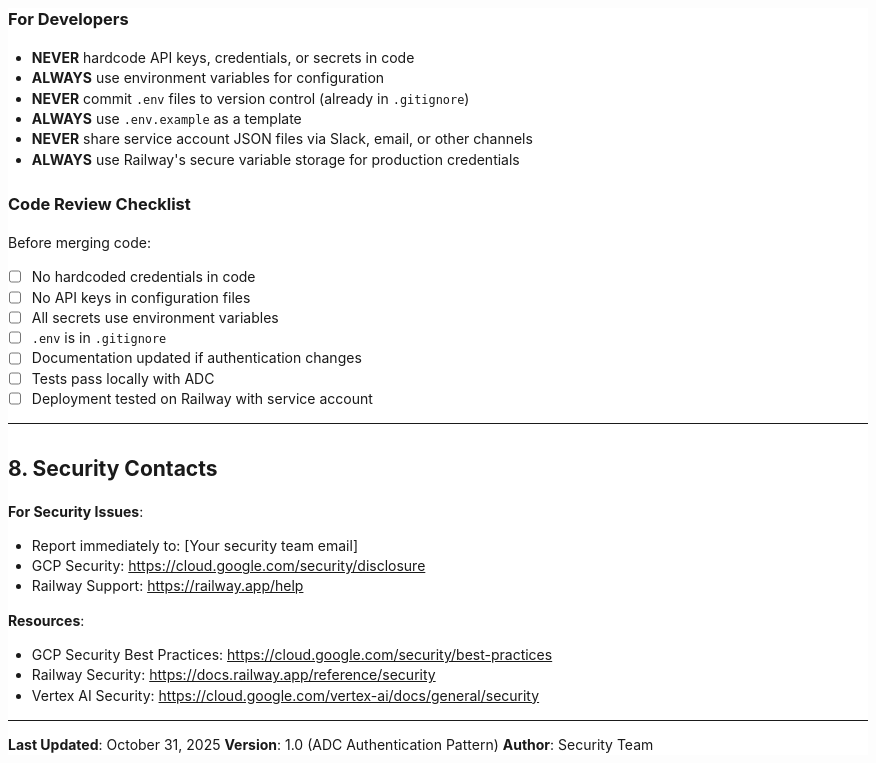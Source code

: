 ### For Developers

- **NEVER** hardcode API keys, credentials, or secrets in code
- **ALWAYS** use environment variables for configuration
- **NEVER** commit `.env` files to version control (already in `.gitignore`)
- **ALWAYS** use `.env.example` as a template
- **NEVER** share service account JSON files via Slack, email, or other channels
- **ALWAYS** use Railway's secure variable storage for production credentials

### Code Review Checklist

Before merging code:
- [ ] No hardcoded credentials in code
- [ ] No API keys in configuration files
- [ ] All secrets use environment variables
- [ ] `.env` is in `.gitignore`
- [ ] Documentation updated if authentication changes
- [ ] Tests pass locally with ADC
- [ ] Deployment tested on Railway with service account

---

## 8. Security Contacts

**For Security Issues**:
- Report immediately to: [Your security team email]
- GCP Security: https://cloud.google.com/security/disclosure
- Railway Support: https://railway.app/help

**Resources**:
- GCP Security Best Practices: https://cloud.google.com/security/best-practices
- Railway Security: https://docs.railway.app/reference/security
- Vertex AI Security: https://cloud.google.com/vertex-ai/docs/general/security

---

**Last Updated**: October 31, 2025
**Version**: 1.0 (ADC Authentication Pattern)
**Author**: Security Team
